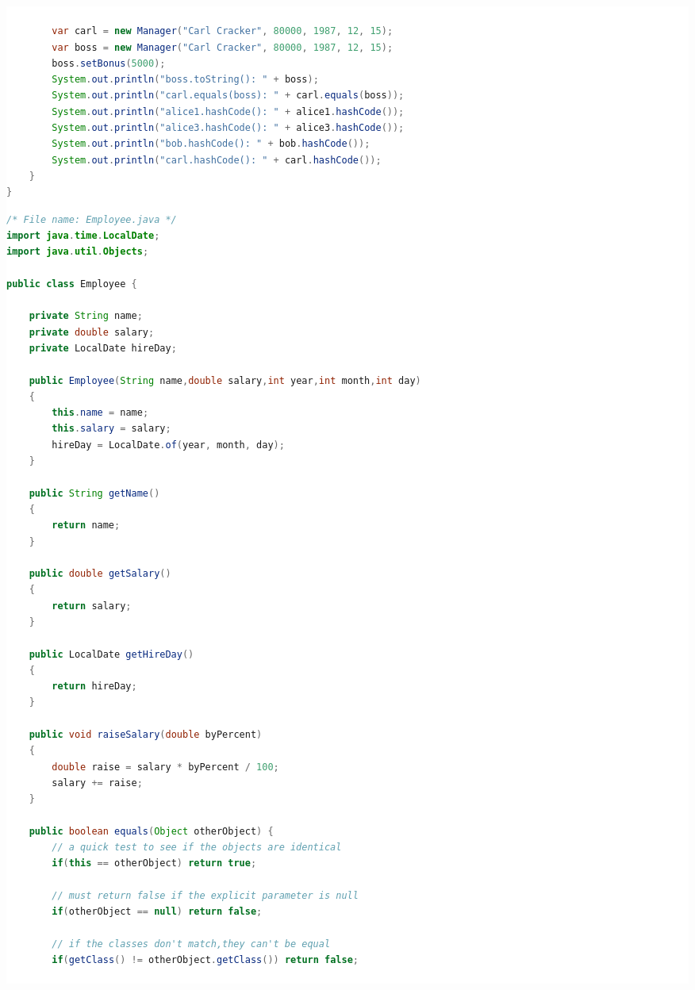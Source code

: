 ~~~java
        
        var carl = new Manager("Carl Cracker", 80000, 1987, 12, 15);
        var boss = new Manager("Carl Cracker", 80000, 1987, 12, 15);
        boss.setBonus(5000);
        System.out.println("boss.toString(): " + boss);
        System.out.println("carl.equals(boss): " + carl.equals(boss));
        System.out.println("alice1.hashCode(): " + alice1.hashCode());
        System.out.println("alice3.hashCode(): " + alice3.hashCode());
        System.out.println("bob.hashCode(): " + bob.hashCode());
        System.out.println("carl.hashCode(): " + carl.hashCode());
    }
}

~~~

~~~java
/* File name: Employee.java */
import java.time.LocalDate;
import java.util.Objects;

public class Employee {

    private String name;
    private double salary;
    private LocalDate hireDay;
    
    public Employee(String name,double salary,int year,int month,int day)
    {
        this.name = name;
        this.salary = salary;
        hireDay = LocalDate.of(year, month, day);
    }
    
    public String getName()
    {
        return name;
    }
    
    public double getSalary()
    {
        return salary;
    }
    
    public LocalDate getHireDay()
    {
        return hireDay;
    }
    
    public void raiseSalary(double byPercent)
    {
        double raise = salary * byPercent / 100;
        salary += raise;
    }
    
    public boolean equals(Object otherObject) {
        // a quick test to see if the objects are identical
        if(this == otherObject) return true;
        
        // must return false if the explicit parameter is null
        if(otherObject == null) return false;
        
        // if the classes don't match,they can't be equal
        if(getClass() != otherObject.getClass()) return false;
        
~~~